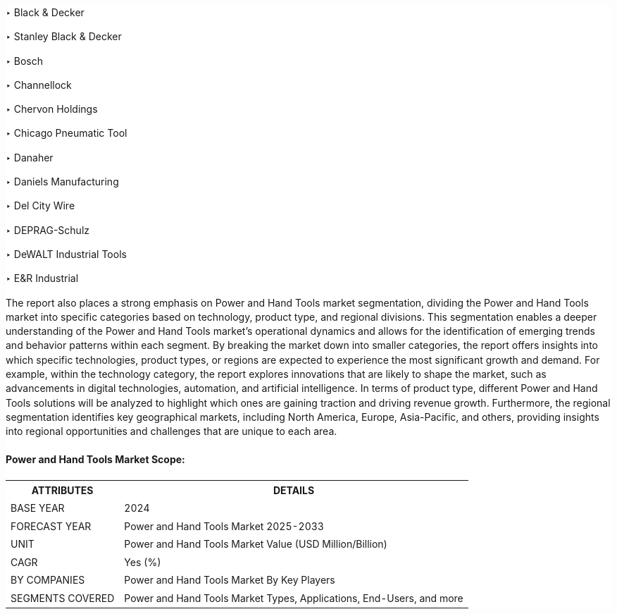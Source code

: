 ‣ Black & Decker

‣ Stanley Black & Decker

‣ Bosch

‣ Channellock

‣ Chervon Holdings

‣ Chicago Pneumatic Tool

‣ Danaher

‣ Daniels Manufacturing

‣ Del City Wire

‣ DEPRAG-Schulz

‣ DeWALT Industrial Tools

‣ E&R Industrial

The report also places a strong emphasis on Power and Hand Tools market segmentation, dividing the Power and Hand Tools market into specific categories based on technology, product type, and regional divisions. This segmentation enables a deeper understanding of the Power and Hand Tools market’s operational dynamics and allows for the identification of emerging trends and behavior patterns within each segment. By breaking the market down into smaller categories, the report offers insights into which specific technologies, product types, or regions are expected to experience the most significant growth and demand. For example, within the technology category, the report explores innovations that are likely to shape the market, such as advancements in digital technologies, automation, and artificial intelligence. In terms of product type, different Power and Hand Tools solutions will be analyzed to highlight which ones are gaining traction and driving revenue growth. Furthermore, the regional segmentation identifies key geographical markets, including North America, Europe, Asia-Pacific, and others, providing insights into regional opportunities and challenges that are unique to each area.

<h4>Power and Hand Tools Market Scope:</h4>
<table>
<tr>
<th>ATTRIBUTES</th>
<th>DETAILS</th>
</tr>
<tr>
<td>BASE YEAR</td>
<td>2024</td>
</tr>
<tr>
<td>FORECAST YEAR</td>
<td>Power and Hand Tools Market 2025-2033</td>
</tr>
<tr>
<td>UNIT</td>
<td>Power and Hand Tools Market Value (USD Million/Billion)</td>
<tr>
<td>CAGR</td>
<td>Yes (%)</td>
</tr>
</tr>
<tr>
<td>BY COMPANIES</td>
<td>Power and Hand Tools Market By Key Players</td>
</tr>
<tr>
<td>SEGMENTS COVERED</td>
<td>Power and Hand Tools Market Types, Applications, End-Users, and more</td>
</tr>
<tr>